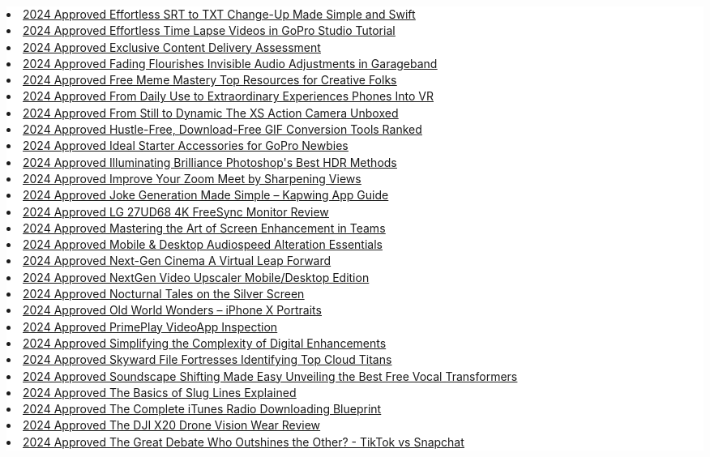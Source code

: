 <li><a href="https://article-files.techidaily.com/2024-approved-effortless-srt-to-txt-change-up-made-simple-and-swift/"><u>2024 Approved  Effortless SRT to TXT Change-Up Made Simple and Swift</u></a></li>
<li><a href="https://article-files.techidaily.com/2024-approved-effortless-time-lapse-videos-in-gopro-studio-tutorial/"><u>2024 Approved  Effortless Time Lapse Videos in GoPro Studio Tutorial</u></a></li>
<li><a href="https://article-files.techidaily.com/2024-approved-exclusive-content-delivery-assessment/"><u>2024 Approved  Exclusive Content Delivery Assessment</u></a></li>
<li><a href="https://article-files.techidaily.com/2024-approved-fading-flourishes-invisible-audio-adjustments-in-garageband/"><u>2024 Approved  Fading Flourishes  Invisible Audio Adjustments in Garageband</u></a></li>
<li><a href="https://article-files.techidaily.com/2024-approved-free-meme-mastery-top-resources-for-creative-folks/"><u>2024 Approved  Free Meme Mastery  Top Resources for Creative Folks</u></a></li>
<li><a href="https://article-files.techidaily.com/2024-approved-from-daily-use-to-extraordinary-experiences-phones-into-vr/"><u>2024 Approved  From Daily Use to Extraordinary Experiences  Phones Into VR</u></a></li>
<li><a href="https://article-files.techidaily.com/2024-approved-from-still-to-dynamic-the-xs-action-camera-unboxed/"><u>2024 Approved  From Still to Dynamic  The XS Action Camera Unboxed</u></a></li>
<li><a href="https://article-files.techidaily.com/2024-approved-hustle-free-download-free-gif-conversion-tools-ranked/"><u>2024 Approved  Hustle-Free, Download-Free GIF Conversion Tools Ranked</u></a></li>
<li><a href="https://article-files.techidaily.com/2024-approved-ideal-starter-accessories-for-gopro-newbies/"><u>2024 Approved  Ideal Starter Accessories for GoPro Newbies</u></a></li>
<li><a href="https://article-files.techidaily.com/2024-approved-illuminating-brilliance-photoshops-best-hdr-methods/"><u>2024 Approved  Illuminating Brilliance  Photoshop's Best HDR Methods</u></a></li>
<li><a href="https://article-files.techidaily.com/2024-approved-improve-your-zoom-meet-by-sharpening-views/"><u>2024 Approved  Improve Your Zoom Meet by Sharpening Views</u></a></li>
<li><a href="https://article-files.techidaily.com/2024-approved-joke-generation-made-simple-kapwing-app-guide/"><u>2024 Approved  Joke Generation Made Simple – Kapwing App Guide</u></a></li>
<li><a href="https://article-files.techidaily.com/2024-approved-lg-27ud68-4k-freesync-monitor-review/"><u>2024 Approved  LG 27UD68 4K FreeSync Monitor Review</u></a></li>
<li><a href="https://article-files.techidaily.com/2024-approved-mastering-the-art-of-screen-enhancement-in-teams/"><u>2024 Approved  Mastering the Art of Screen Enhancement in Teams</u></a></li>
<li><a href="https://article-tips.techidaily.com/2024-approved-mobile-and-desktop-audiospeed-alteration-essentials/"><u>2024 Approved  Mobile & Desktop Audiospeed Alteration Essentials</u></a></li>
<li><a href="https://article-files.techidaily.com/2024-approved-next-gen-cinema-a-virtual-leap-forward/"><u>2024 Approved  Next-Gen Cinema  A Virtual Leap Forward</u></a></li>
<li><a href="https://article-files.techidaily.com/2024-approved-nextgen-video-upscaler-mobiledesktop-edition/"><u>2024 Approved  NextGen Video Upscaler  Mobile/Desktop Edition</u></a></li>
<li><a href="https://article-files.techidaily.com/2024-approved-nocturnal-tales-on-the-silver-screen/"><u>2024 Approved  Nocturnal Tales on the Silver Screen</u></a></li>
<li><a href="https://article-files.techidaily.com/2024-approved-old-world-wonders-iphone-x-portraits/"><u>2024 Approved  Old World Wonders – iPhone X Portraits</u></a></li>
<li><a href="https://article-files.techidaily.com/2024-approved-primeplay-videoapp-inspection/"><u>2024 Approved  PrimePlay VideoApp Inspection</u></a></li>
<li><a href="https://article-files.techidaily.com/2024-approved-simplifying-the-complexity-of-digital-enhancements/"><u>2024 Approved  Simplifying the Complexity of Digital Enhancements</u></a></li>
<li><a href="https://article-files.techidaily.com/2024-approved-skyward-file-fortresses-identifying-top-cloud-titans/"><u>2024 Approved  Skyward File Fortresses  Identifying Top Cloud Titans</u></a></li>
<li><a href="https://article-files.techidaily.com/2024-approved-soundscape-shifting-made-easy-unveiling-the-best-free-vocal-transformers/"><u>2024 Approved  Soundscape Shifting Made Easy  Unveiling the Best Free Vocal Transformers</u></a></li>
<li><a href="https://article-files.techidaily.com/2024-approved-the-basics-of-slug-lines-explained/"><u>2024 Approved  The Basics of Slug Lines Explained</u></a></li>
<li><a href="https://article-files.techidaily.com/2024-approved-the-complete-itunes-radio-downloading-blueprint/"><u>2024 Approved  The Complete iTunes Radio Downloading Blueprint</u></a></li>
<li><a href="https://article-files.techidaily.com/2024-approved-the-dji-x20-drone-vision-wear-review/"><u>2024 Approved  The DJI X20 Drone Vision Wear Review</u></a></li>
<li><a href="https://snapchat-videos.techidaily.com/2024-approved-the-great-debate-who-outshines-the-other-tiktok-vs-snapchat/"><u>2024 Approved  The Great Debate  Who Outshines the Other? - TikTok vs Snapchat</u></a></li>